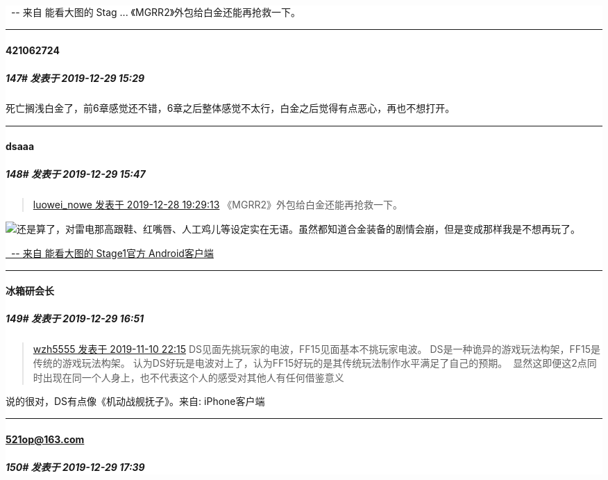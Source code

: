 
  -- 来自 能看大图的 Stag ...</blockquote>
《MGRR2》外包给白金还能再抢救一下。







-----

####  421062724  
##### 147#       发表于 2019-12-29 15:29




死亡搁浅白金了，前6章感觉还不错，6章之后整体感觉不太行，白金之后觉得有点恶心，再也不想打开。







-----

####  dsaaa  
##### 148#       发表于 2019-12-29 15:47



<blockquote><a href="httphttps://bbs.saraba1st.com/2b/forum.php?mod=redirect&amp;goto=findpost&amp;pid=46016348&amp;ptid=1864839" target="_blank">luowei_nowe 发表于 2019-12-28 19:29:13</a>
《MGRR2》外包给白金还能再抢救一下。</blockquote><img src="https://static.saraba1st.com/image/smiley/face2017/049.png" referrerpolicy="no-referrer">还是算了，对雷电那高跟鞋、红嘴唇、人工鸡儿等设定实在无语。虽然都知道合金装备的剧情会崩，但是变成那样我是不想再玩了。

[  -- 来自 能看大图的 Stage1官方 Android客户端](https://www.coolapk.com/apk/140634)







-----

####  冰箱研会长  
##### 149#       发表于 2019-12-29 16:51



<blockquote><a href="httphttps://bbs.saraba1st.com/2b/forum.php?mod=redirect&amp;goto=findpost&amp;pid=45471437&amp;ptid=1864839" target="_blank"> wzh5555 发表于 2019-11-10 22:15</a> DS见面先挑玩家的电波，FF15见面基本不挑玩家电波。 DS是一种诡异的游戏玩法构架，FF15是传统的游戏玩法构架。 认为DS好玩是电波对上了，认为FF15好玩的是其传统玩法制作水平满足了自己的预期。  显然这即便这2点同时出现在同一个人身上，也不代表这个人的感受对其他人有任何借鉴意义 </blockquote>
说的很对，DS有点像《机动战舰抚子》。来自: iPhone客户端







-----

####  521op@163.com  
##### 150#       发表于 2019-12-29 17:39
